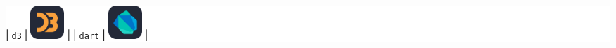 |        `d3`        |      <img src="./public/icons/D3-Dark.svg" width="48">       |
|       `dart`       |     <img src="./public/icons/Dart-Dark.svg" width="48">      |